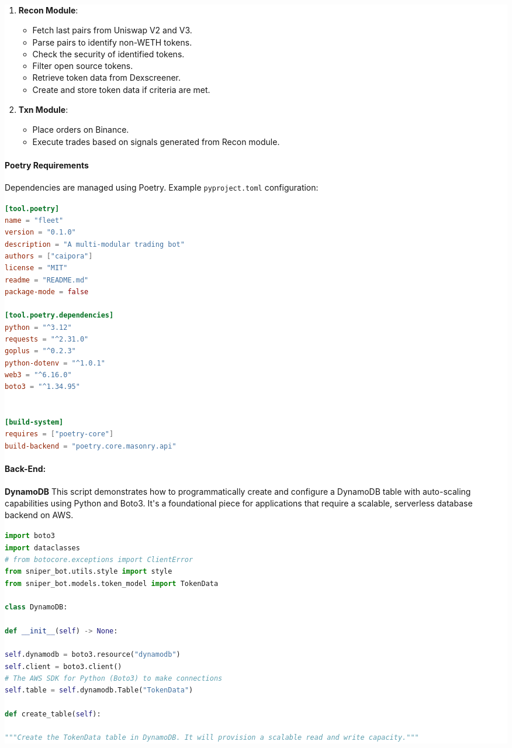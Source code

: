 1. **Recon Module**:
   - Fetch last pairs from Uniswap V2 and V3.
   - Parse pairs to identify non-WETH tokens.
   - Check the security of identified tokens.
   - Filter open source tokens.
   - Retrieve token data from Dexscreener.
   - Create and store token data if criteria are met.

2. **Txn Module**:
   - Place orders on Binance.
   - Execute trades based on signals generated from Recon module.

#### Poetry Requirements

Dependencies are managed using Poetry. Example `pyproject.toml` configuration:

```toml
[tool.poetry]
name = "fleet"
version = "0.1.0"
description = "A multi-modular trading bot"
authors = ["caipora"]
license = "MIT"
readme = "README.md"
package-mode = false

[tool.poetry.dependencies]
python = "^3.12"
requests = "^2.31.0"
goplus = "^0.2.3"
python-dotenv = "^1.0.1"
web3 = "^6.16.0"
boto3 = "^1.34.95"


[build-system]
requires = ["poetry-core"]
build-backend = "poetry.core.masonry.api"
```

#### Back-End:
**DynamoDB**
This script demonstrates how to programmatically create and configure a DynamoDB table with auto-scaling capabilities using Python and Boto3. It's a foundational piece for applications that require a scalable, serverless database backend on AWS.

```python
import boto3
import dataclasses
# from botocore.exceptions import ClientError
from sniper_bot.utils.style import style
from sniper_bot.models.token_model import TokenData

class DynamoDB:

def __init__(self) -> None:

self.dynamodb = boto3.resource("dynamodb")
self.client = boto3.client() 
# The AWS SDK for Python (Boto3) to make connections
self.table = self.dynamodb.Table("TokenData")

def create_table(self):

"""Create the TokenData table in DynamoDB. It will provision a scalable read and write capacity."""

```